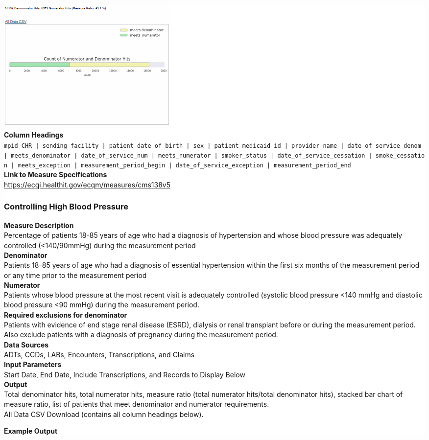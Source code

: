 ![](pictures/qcdr_tobacco.png)  
**Column Headings**  
`mpid_CHR | sending_facility | patient_date_of_birth | sex | patient_medicaid_id | provider_name | date_of_service_denom | meets_denominator | date_of_service_num | meets_numerator | smoker_status | date_of_service_cessation | smoke_cessation | meets_exception | measurement_period_begin | date_of_service_exception | measurement_period_end`  
**Link to Measure Specifications**  
<https://ecqi.healthit.gov/ecqm/measures/cms138v5>  

### Controlling High Blood Pressure
**Measure Description**   
Percentage of patients 18-85 years of age who had a diagnosis of hypertension and whose blood pressure was adequately controlled (<140/90mmHg) during the measurement period  
**Denominator**  
Patients 18-85 years of age who had a diagnosis of essential hypertension within the first six months of the measurement period or any time prior to the measurement period  
**Numerator**  
Patients whose blood pressure at the most recent visit is adequately controlled (systolic blood pressure <140 mmHg and diastolic blood pressure <90 mmHg) during the measurement period.    
**Required exclusions for denominator**  
Patients with evidence of end stage renal disease (ESRD), dialysis or renal transplant before or during the measurement period. Also exclude patients with a diagnosis of pregnancy during the measurement period.  
**Data Sources**  
ADTs, CCDs, LABs, Encounters, Transcriptions, and Claims   
**Input Parameters**   
Start Date, End Date, Include Transcriptions, and Records to Display Below  
**Output**  
Total denominator hits, total numerator hits, measure ratio (total numerator hits/total denominator hits), stacked bar chart of measure ratio, list of patients that meet denominator and numerator requirements.  
All Data CSV Download (contains all column headings below).  

**Example Output**  
